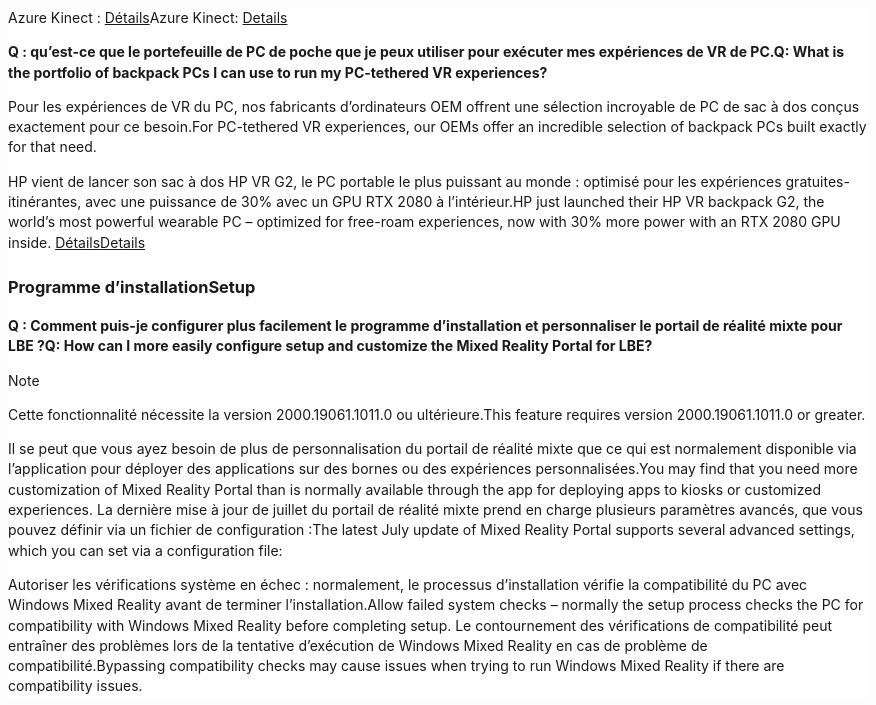 <span data-ttu-id="f8b01-124">Azure Kinect : [Détails](https://azure.microsoft.com//services/kinect-dk/)</span><span class="sxs-lookup"><span data-stu-id="f8b01-124">Azure Kinect: [Details](https://azure.microsoft.com//services/kinect-dk/)</span></span>

<span data-ttu-id="f8b01-125">**Q : qu’est-ce que le portefeuille de PC de poche que je peux utiliser pour exécuter mes expériences de VR de PC.**</span><span class="sxs-lookup"><span data-stu-id="f8b01-125">**Q: What is the portfolio of backpack PCs I can use to run my PC-tethered VR experiences?**</span></span>

<span data-ttu-id="f8b01-126">Pour les expériences de VR du PC, nos fabricants d’ordinateurs OEM offrent une sélection incroyable de PC de sac à dos conçus exactement pour ce besoin.</span><span class="sxs-lookup"><span data-stu-id="f8b01-126">For PC-tethered VR experiences, our OEMs offer an incredible selection of backpack PCs built exactly for that need.</span></span>

<span data-ttu-id="f8b01-127">HP vient de lancer son sac à dos HP VR G2, le PC portable le plus puissant au monde : optimisé pour les expériences gratuites-itinérantes, avec une puissance de 30% avec un GPU RTX 2080 à l’intérieur.</span><span class="sxs-lookup"><span data-stu-id="f8b01-127">HP just launched their HP VR backpack G2, the world’s most powerful wearable PC – optimized for free-roam experiences, now with 30% more power with an RTX 2080 GPU inside.</span></span> [<span data-ttu-id="f8b01-128">Détails</span><span class="sxs-lookup"><span data-stu-id="f8b01-128">Details</span></span>](https://www8.hp.com/us/en/vr/vr-backpack.html)

### <a name="setup"></a><span data-ttu-id="f8b01-129">Programme d’installation</span><span class="sxs-lookup"><span data-stu-id="f8b01-129">Setup</span></span>

<span data-ttu-id="f8b01-130">**Q : Comment puis-je configurer plus facilement le programme d’installation et personnaliser le portail de réalité mixte pour LBE ?**</span><span class="sxs-lookup"><span data-stu-id="f8b01-130">**Q: How can I more easily configure setup and customize the Mixed Reality Portal for LBE?**</span></span>

>[!NOTE]
><span data-ttu-id="f8b01-131">Cette fonctionnalité nécessite la version 2000.19061.1011.0 ou ultérieure.</span><span class="sxs-lookup"><span data-stu-id="f8b01-131">This feature requires version 2000.19061.1011.0 or greater.</span></span>  

<span data-ttu-id="f8b01-132">Il se peut que vous ayez besoin de plus de personnalisation du portail de réalité mixte que ce qui est normalement disponible via l’application pour déployer des applications sur des bornes ou des expériences personnalisées.</span><span class="sxs-lookup"><span data-stu-id="f8b01-132">You may find that you need more customization of Mixed Reality Portal than is normally available through the app for deploying apps to kiosks or customized experiences.</span></span> <span data-ttu-id="f8b01-133">La dernière mise à jour de juillet du portail de réalité mixte prend en charge plusieurs paramètres avancés, que vous pouvez définir via un fichier de configuration :</span><span class="sxs-lookup"><span data-stu-id="f8b01-133">The latest July update of Mixed Reality Portal supports several advanced settings, which you can set via a configuration file:</span></span>  

<span data-ttu-id="f8b01-134">Autoriser les vérifications système en échec : normalement, le processus d’installation vérifie la compatibilité du PC avec Windows Mixed Reality avant de terminer l’installation.</span><span class="sxs-lookup"><span data-stu-id="f8b01-134">Allow failed system checks – normally the setup process checks the PC for compatibility with Windows Mixed Reality before completing setup.</span></span> <span data-ttu-id="f8b01-135">Le contournement des vérifications de compatibilité peut entraîner des problèmes lors de la tentative d’exécution de Windows Mixed Reality en cas de problème de compatibilité.</span><span class="sxs-lookup"><span data-stu-id="f8b01-135">Bypassing compatibility checks may cause issues when trying to run Windows Mixed Reality if there are compatibility issues.</span></span>  
